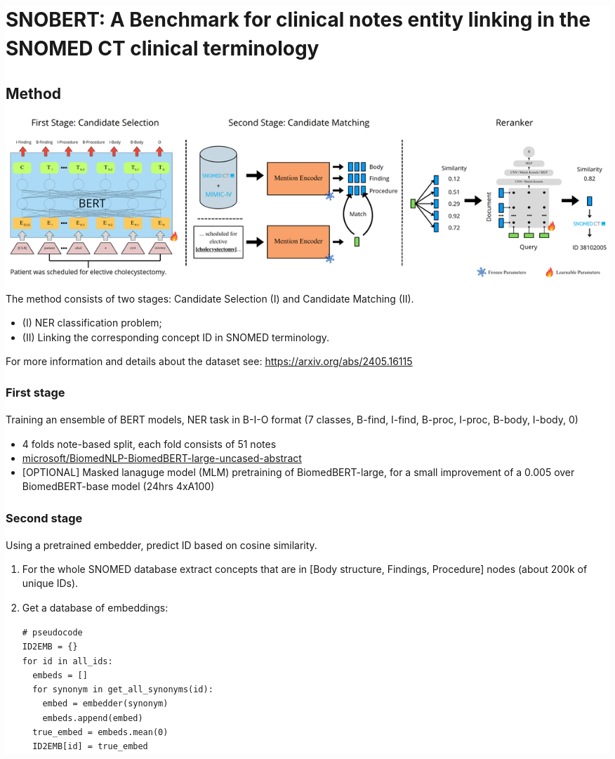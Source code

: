 # SNOBERT: A Benchmark for clinical notes entity linking in the SNOMED CT clinical terminology

## Method

![Method scheme](./images/scheme.png)

The method consists of two stages: Candidate Selection (I) and Candidate Matching (II).
- (I) NER classification problem;
- (II) Linking the corresponding concept ID in SNOMED terminology.

For more information and details about the dataset see: https://arxiv.org/abs/2405.16115

### First stage

Training an ensemble of BERT models, NER task in B-I-O format (7 classes, B-find, I-find, B-proc, I-proc, B-body, I-body, 0)

- 4 folds note-based split, each fold consists of 51 notes
- [microsoft/BiomedNLP-BiomedBERT-large-uncased-abstract](https://huggingface.co/microsoft/BiomedNLP-BiomedBERT-large-uncased-abstract)
- [OPTIONAL] Masked lanaguge model (MLM) pretraining of BiomedBERT-large, for a small improvement of a 0.005 over BiomedBERT-base model (24hrs 4xA100)


### Second stage

Using a pretrained embedder, predict ID based on cosine similarity.

1. For the whole SNOMED database extract concepts that are in [Body structure, Findings, Procedure] nodes (about 200k of unique IDs).

2. Get a database of embeddings:

    ```
    # pseudocode
    ID2EMB = {}
    for id in all_ids:
      embeds = []
      for synonym in get_all_synonyms(id):
        embed = embedder(synonym)
        embeds.append(embed)
      true_embed = embeds.mean(0)
      ID2EMB[id] = true_embed
    ```

